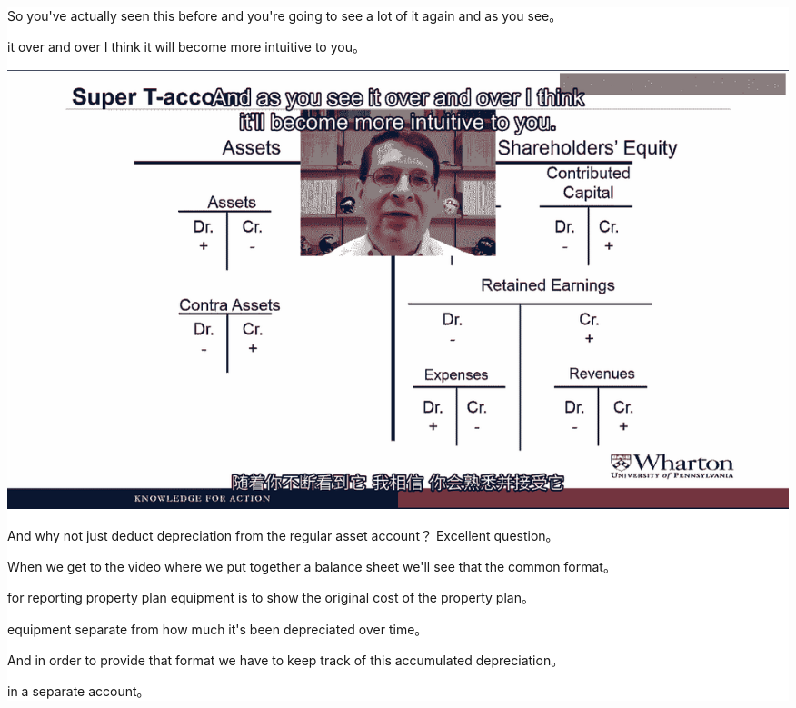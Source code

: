  So you've actually seen this before and you're going to see a lot of it again and as you see。

 it over and over I think it will become more intuitive to you。



![](img/c6b64935c36d679cb117f98ed3be4c68_218.png)

 And why not just deduct depreciation from the regular asset account？ Excellent question。

 When we get to the video where we put together a balance sheet we'll see that the common format。

 for reporting property plan equipment is to show the original cost of the property plan。

 equipment separate from how much it's been depreciated over time。

 And in order to provide that format we have to keep track of this accumulated depreciation。

 in a separate account。
